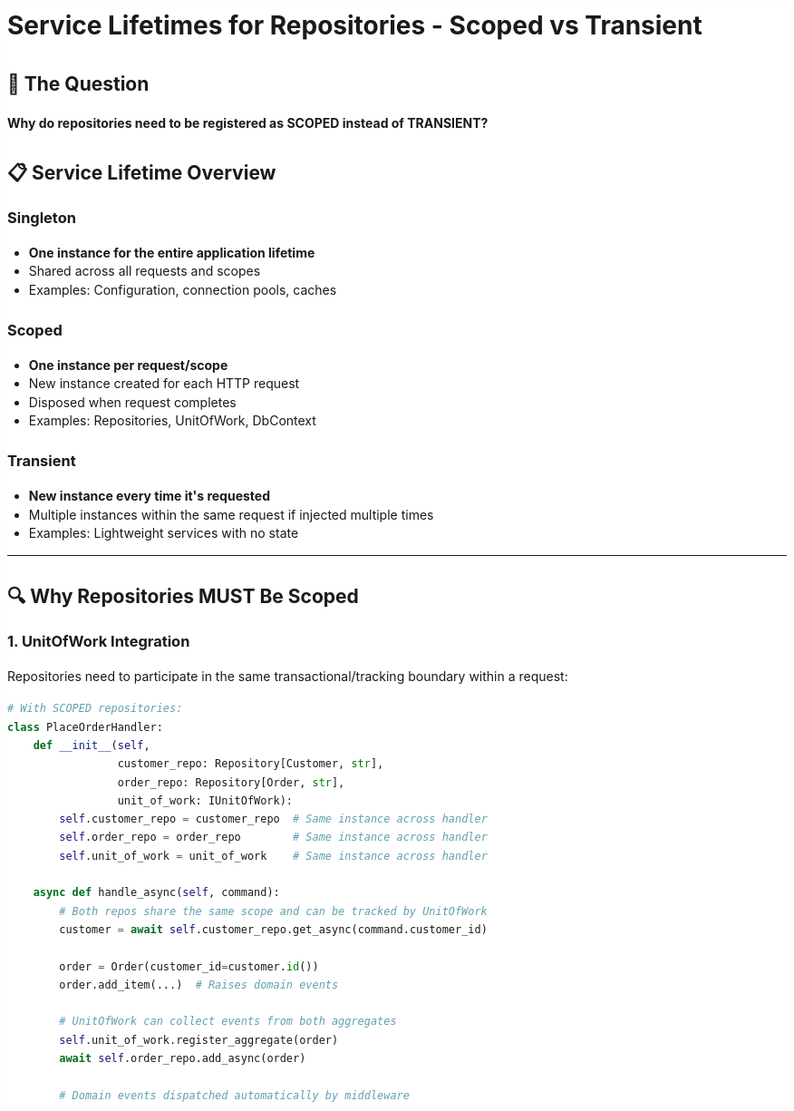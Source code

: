 # Service Lifetimes for Repositories - Scoped vs Transient

## 🎯 The Question

**Why do repositories need to be registered as SCOPED instead of TRANSIENT?**

## 📋 Service Lifetime Overview

### Singleton

- **One instance for the entire application lifetime**
- Shared across all requests and scopes
- Examples: Configuration, connection pools, caches

### Scoped

- **One instance per request/scope**
- New instance created for each HTTP request
- Disposed when request completes
- Examples: Repositories, UnitOfWork, DbContext

### Transient

- **New instance every time it's requested**
- Multiple instances within the same request if injected multiple times
- Examples: Lightweight services with no state

---

## 🔍 Why Repositories MUST Be Scoped

### 1. **UnitOfWork Integration**

Repositories need to participate in the same transactional/tracking boundary within a request:

```python
# With SCOPED repositories:
class PlaceOrderHandler:
    def __init__(self,
                 customer_repo: Repository[Customer, str],
                 order_repo: Repository[Order, str],
                 unit_of_work: IUnitOfWork):
        self.customer_repo = customer_repo  # Same instance across handler
        self.order_repo = order_repo        # Same instance across handler
        self.unit_of_work = unit_of_work    # Same instance across handler

    async def handle_async(self, command):
        # Both repos share the same scope and can be tracked by UnitOfWork
        customer = await self.customer_repo.get_async(command.customer_id)

        order = Order(customer_id=customer.id())
        order.add_item(...)  # Raises domain events

        # UnitOfWork can collect events from both aggregates
        self.unit_of_work.register_aggregate(order)
        await self.order_repo.add_async(order)

        # Domain events dispatched automatically by middleware
```
